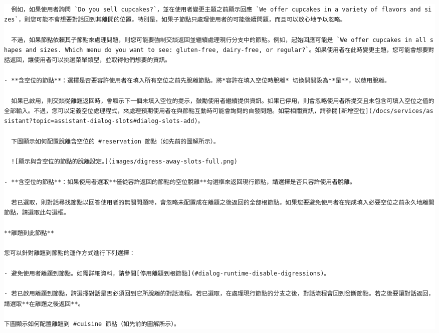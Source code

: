       例如，如果使用者詢問 `Do you sell cupcakes?`，並在使用者變更主題之前顯示回應 `We offer cupcakes in a variety of flavors and sizes`，則您可能不會想要對話回到其離開的位置。特別是，如果子節點只處理使用者的可能後續問題，而且可以放心地予以忽略。

      不過，如果節點依賴其子節點來處理問題，則您可能要強制交談返回並繼續處理現行分支中的節點。例如，起始回應可能是 `We offer cupcakes in all shapes and sizes. Which menu do you want to see: gluten-free, dairy-free, or regular?`。如果使用者在此時變更主題，您可能會想要對話返回，讓使用者可以挑選菜單類型，並取得他們想要的資訊。

    - **含空位的節點**：選擇是否要容許使用者在填入所有空位之前先脫離節點。將*容許在填入空位時脫離* 切換開關設為**是**，以啟用脫離。

      如果已啟用，則交談從離題返回時，會顯示下一個未填入空位的提示，鼓勵使用者繼續提供資訊。如果已停用，則會忽略使用者所提交且未包含可填入空位之值的全部輸入。不過，您可以定義空位處理程式，來處理預期使用者在與節點互動時可能會詢問的自發問題。如需相關資訊，請參閱[新增空位](/docs/services/assistant?topic=assistant-dialog-slots#dialog-slots-add)。

      下圖顯示如何配置脫離含空位的 #reservation 節點（如先前的圖解所示）。

      ![顯示與含空位的節點的脫離設定。](images/digress-away-slots-full.png)

    - **含空位的節點**：如果使用者選取**僅從容許返回的節點的空位脫離**勾選框來返回現行節點，請選擇是否只容許使用者脫離。

      若已選取，則對話尋找節點以回答使用者的無關問題時，會忽略未配置成在離題之後返回的全部根節點。如果您要避免使用者在完成填入必要空位之前永久地離開節點，請選取此勾選框。

    **離題到此節點**

    您可以針對離題到節點的運作方式進行下列選擇：

    - 避免使用者離題到節點。如需詳細資料，請參閱[停用離題到根節點](#dialog-runtime-disable-digressions)。

    - 若已啟用離題到節點，請選擇對話是否必須回到它所脫離的對話流程。若已選取，在處理現行節點的分支之後，對話流程會回到岔斷節點。若之後要讓對話返回，請選取**在離題之後返回**。

    下圖顯示如何配置離題到 #cuisine 節點（如先前的圖解所示）。
